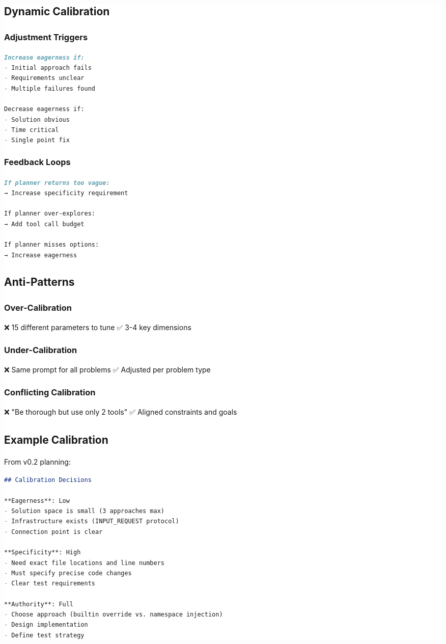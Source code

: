 ## Dynamic Calibration

### Adjustment Triggers
```markdown
Increase eagerness if:
- Initial approach fails
- Requirements unclear
- Multiple failures found

Decrease eagerness if:
- Solution obvious
- Time critical
- Single point fix
```

### Feedback Loops
```markdown
If planner returns too vague:
→ Increase specificity requirement

If planner over-explores:
→ Add tool call budget

If planner misses options:
→ Increase eagerness
```

## Anti-Patterns

### Over-Calibration
❌ 15 different parameters to tune
✅ 3-4 key dimensions

### Under-Calibration
❌ Same prompt for all problems
✅ Adjusted per problem type

### Conflicting Calibration
❌ "Be thorough but use only 2 tools"
✅ Aligned constraints and goals

## Example Calibration

From v0.2 planning:

```markdown
## Calibration Decisions

**Eagerness**: Low
- Solution space is small (3 approaches max)
- Infrastructure exists (INPUT_REQUEST protocol)
- Connection point is clear

**Specificity**: High  
- Need exact file locations and line numbers
- Must specify precise code changes
- Clear test requirements

**Authority**: Full
- Choose approach (builtin override vs. namespace injection)
- Design implementation
- Define test strategy
```